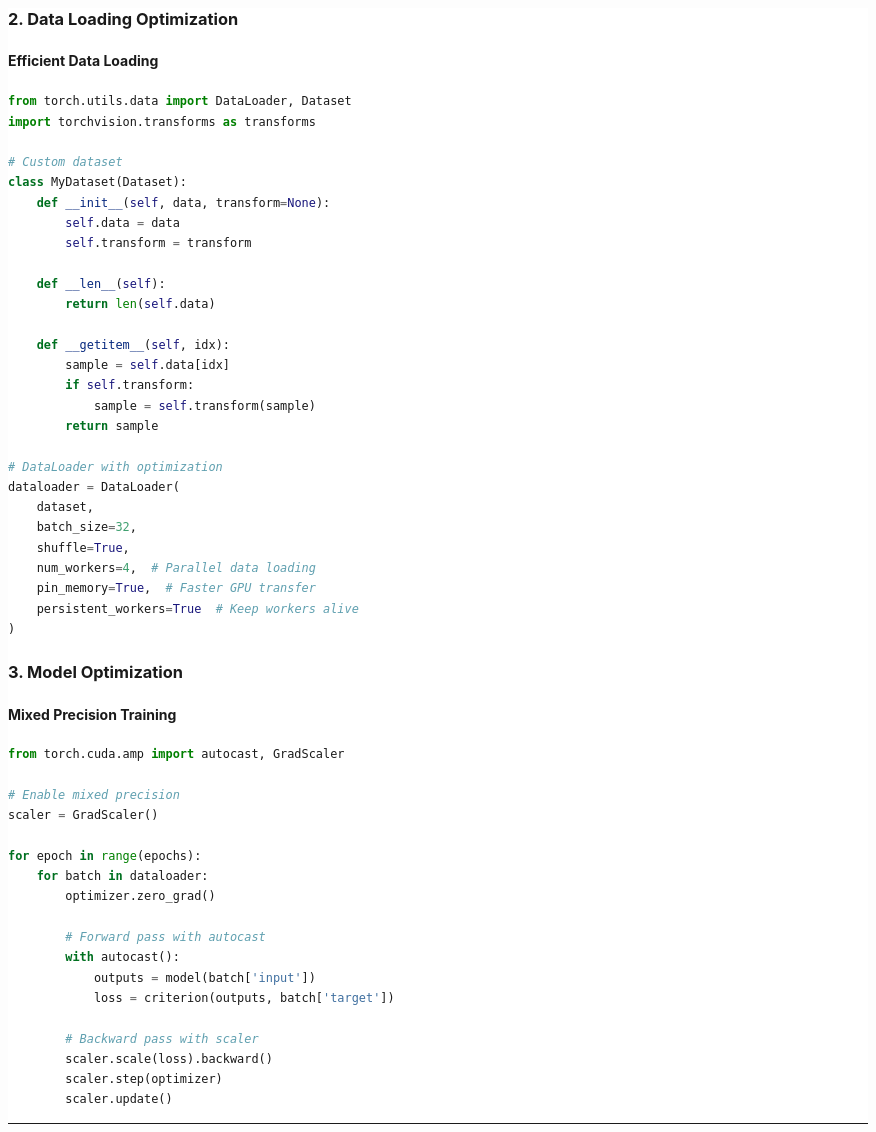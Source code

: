 ### **2. Data Loading Optimization**

#### **Efficient Data Loading**
```python
from torch.utils.data import DataLoader, Dataset
import torchvision.transforms as transforms

# Custom dataset
class MyDataset(Dataset):
    def __init__(self, data, transform=None):
        self.data = data
        self.transform = transform
    
    def __len__(self):
        return len(self.data)
    
    def __getitem__(self, idx):
        sample = self.data[idx]
        if self.transform:
            sample = self.transform(sample)
        return sample

# DataLoader with optimization
dataloader = DataLoader(
    dataset,
    batch_size=32,
    shuffle=True,
    num_workers=4,  # Parallel data loading
    pin_memory=True,  # Faster GPU transfer
    persistent_workers=True  # Keep workers alive
)
```

### **3. Model Optimization**

#### **Mixed Precision Training**
```python
from torch.cuda.amp import autocast, GradScaler

# Enable mixed precision
scaler = GradScaler()

for epoch in range(epochs):
    for batch in dataloader:
        optimizer.zero_grad()
        
        # Forward pass with autocast
        with autocast():
            outputs = model(batch['input'])
            loss = criterion(outputs, batch['target'])
        
        # Backward pass with scaler
        scaler.scale(loss).backward()
        scaler.step(optimizer)
        scaler.update()
```

---